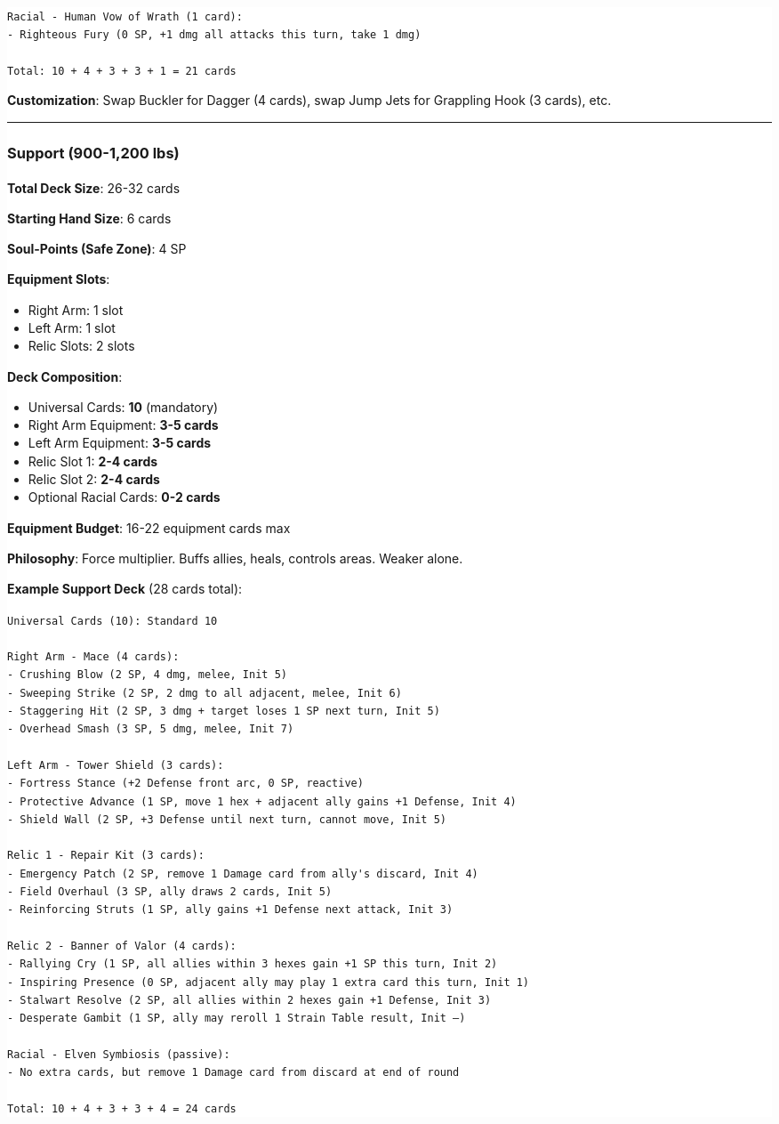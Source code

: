 ```
Racial - Human Vow of Wrath (1 card):
- Righteous Fury (0 SP, +1 dmg all attacks this turn, take 1 dmg)

Total: 10 + 4 + 3 + 3 + 1 = 21 cards
```

**Customization**: Swap Buckler for Dagger (4 cards), swap Jump Jets for Grappling Hook (3 cards), etc.

---

### Support (900-1,200 lbs)

**Total Deck Size**: 26-32 cards

**Starting Hand Size**: 6 cards

**Soul-Points (Safe Zone)**: 4 SP

**Equipment Slots**:
- Right Arm: 1 slot
- Left Arm: 1 slot
- Relic Slots: 2 slots

**Deck Composition**:
- Universal Cards: **10** (mandatory)
- Right Arm Equipment: **3-5 cards**
- Left Arm Equipment: **3-5 cards**
- Relic Slot 1: **2-4 cards**
- Relic Slot 2: **2-4 cards**
- Optional Racial Cards: **0-2 cards**

**Equipment Budget**: 16-22 equipment cards max

**Philosophy**: Force multiplier. Buffs allies, heals, controls areas. Weaker alone.

**Example Support Deck** (28 cards total):
```
Universal Cards (10): Standard 10

Right Arm - Mace (4 cards):
- Crushing Blow (2 SP, 4 dmg, melee, Init 5)
- Sweeping Strike (2 SP, 2 dmg to all adjacent, melee, Init 6)
- Staggering Hit (2 SP, 3 dmg + target loses 1 SP next turn, Init 5)
- Overhead Smash (3 SP, 5 dmg, melee, Init 7)

Left Arm - Tower Shield (3 cards):
- Fortress Stance (+2 Defense front arc, 0 SP, reactive)
- Protective Advance (1 SP, move 1 hex + adjacent ally gains +1 Defense, Init 4)
- Shield Wall (2 SP, +3 Defense until next turn, cannot move, Init 5)

Relic 1 - Repair Kit (3 cards):
- Emergency Patch (2 SP, remove 1 Damage card from ally's discard, Init 4)
- Field Overhaul (3 SP, ally draws 2 cards, Init 5)
- Reinforcing Struts (1 SP, ally gains +1 Defense next attack, Init 3)

Relic 2 - Banner of Valor (4 cards):
- Rallying Cry (1 SP, all allies within 3 hexes gain +1 SP this turn, Init 2)
- Inspiring Presence (0 SP, adjacent ally may play 1 extra card this turn, Init 1)
- Stalwart Resolve (2 SP, all allies within 2 hexes gain +1 Defense, Init 3)
- Desperate Gambit (1 SP, ally may reroll 1 Strain Table result, Init —)

Racial - Elven Symbiosis (passive):
- No extra cards, but remove 1 Damage card from discard at end of round

Total: 10 + 4 + 3 + 3 + 4 = 24 cards
```
